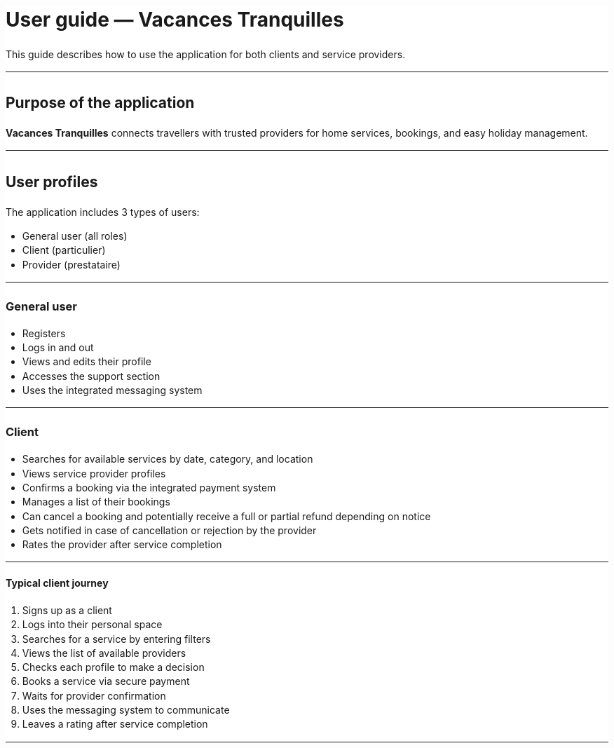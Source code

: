 # User guide — Vacances Tranquilles

This guide describes how to use the application for both clients and service providers.

---

## Purpose of the application

**Vacances Tranquilles** connects travellers with trusted providers for home services, bookings, and easy holiday management.

---

## User profiles

The application includes 3 types of users:

- General user (all roles)
- Client (particulier)
- Provider (prestataire)

---

### General user

- Registers
- Logs in and out
- Views and edits their profile
- Accesses the support section
- Uses the integrated messaging system

---

### Client

- Searches for available services by date, category, and location
- Views service provider profiles
- Confirms a booking via the integrated payment system
- Manages a list of their bookings
- Can cancel a booking and potentially receive a full or partial refund depending on notice
- Gets notified in case of cancellation or rejection by the provider
- Rates the provider after service completion

---

#### Typical client journey

1. Signs up as a client  
2. Logs into their personal space  
3. Searches for a service by entering filters  
4. Views the list of available providers  
5. Checks each profile to make a decision  
6. Books a service via secure payment  
7. Waits for provider confirmation  
8. Uses the messaging system to communicate  
9. Leaves a rating after service completion  

---